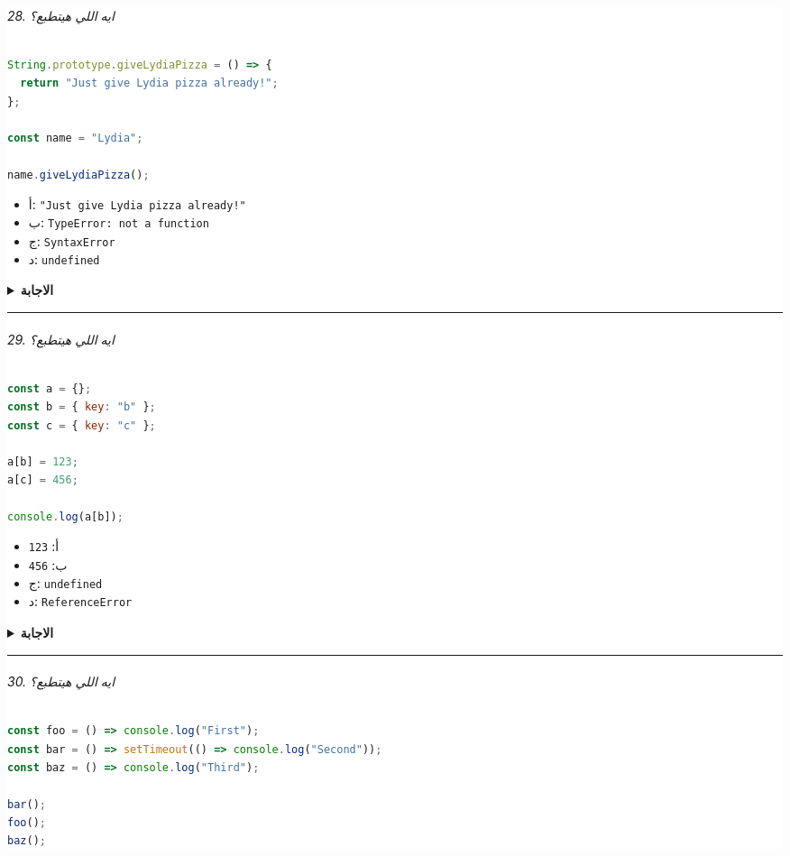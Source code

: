 
###### 28. ايه اللي هيتطبع؟

<div dir="ltr">

```javascript
String.prototype.giveLydiaPizza = () => {
  return "Just give Lydia pizza already!";
};

const name = "Lydia";

name.giveLydiaPizza();
```
</div>



- أ: `"Just give Lydia pizza already!"`
- ب: `TypeError: not a function`
- ج: `SyntaxError`
- د: `undefined`

<details><summary><b>الاجابة</b></summary></details>

---

###### 29. ايه اللي هيتطبع؟

<div dir="ltr">

```javascript
const a = {};
const b = { key: "b" };
const c = { key: "c" };

a[b] = 123;
a[c] = 456;

console.log(a[b]);
```
</div>

- أ: `123`
- ب: `456`
- ج: `undefined`
- د: `ReferenceError`

<details><summary><b>الاجابة</b></summary></details>

---

###### 30. ايه اللي هيتطبع؟

<div dir="ltr">

```javascript
const foo = () => console.log("First");
const bar = () => setTimeout(() => console.log("Second"));
const baz = () => console.log("Third");

bar();
foo();
baz();
```
</div>
